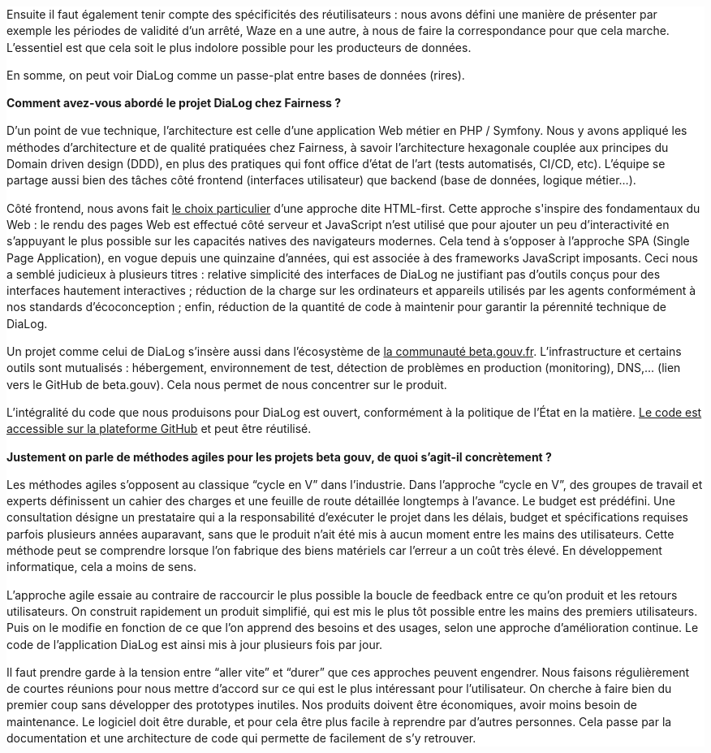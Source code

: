 Ensuite il faut également tenir compte des spécificités des réutilisateurs : nous avons défini une manière de présenter par exemple les périodes de validité d’un arrêté, Waze en a une autre, à nous de faire la correspondance pour que cela marche. L’essentiel est que cela soit le plus indolore possible pour les producteurs de données.

En somme, on peut voir DiaLog comme un passe-plat entre bases de données (rires).

**Comment avez-vous abordé le projet DiaLog chez Fairness ?**

D’un point de vue technique, l’architecture est celle d’une application Web métier en PHP / Symfony. Nous y avons appliqué les méthodes d’architecture et de qualité pratiquées chez Fairness, à savoir l’architecture hexagonale couplée aux principes du Domain driven design (DDD), en plus des pratiques qui font office d’état de l’art (tests automatisés, CI/CD, etc). L’équipe se partage aussi bien des tâches côté frontend (interfaces utilisateur) que backend (base de données, logique métier…).

Côté frontend, nous avons fait [le choix particulier](https://github.com/MTES-MCT/dialog/blob/main/docs/adr/003_technical_stack.md) d’une approche dite HTML-first. Cette approche s'inspire des fondamentaux du Web : le rendu des pages Web est effectué côté serveur et JavaScript n’est utilisé que pour ajouter un peu d’interactivité en s’appuyant le plus possible sur les capacités natives des navigateurs modernes. Cela tend à s’opposer à l’approche SPA (Single Page Application), en vogue depuis une quinzaine d’années, qui est associée à des frameworks JavaScript imposants. Ceci nous a semblé judicieux à plusieurs titres : relative simplicité des interfaces de DiaLog ne justifiant pas d’outils conçus pour des interfaces hautement interactives ; réduction de la charge sur les ordinateurs et appareils utilisés par les agents conformément à nos standards d’écoconception ; enfin, réduction de la quantité de code à maintenir pour garantir la pérennité technique de DiaLog.

Un projet comme celui de DiaLog s’insère aussi dans l’écosystème de [la communauté beta.gouv.fr](https://doc.incubateur.net/communaute). L’infrastructure et certains outils sont mutualisés : hébergement, environnement de test, détection de problèmes en production (monitoring), DNS,... (lien vers le GitHub de beta.gouv). Cela nous permet de nous concentrer sur le produit. 

L’intégralité du code que nous produisons pour DiaLog est ouvert, conformément à la politique de l’État en la matière. [Le code est accessible sur la plateforme GitHub](https://github.com/MTES-MCT/dialog) et peut être réutilisé.

**Justement on parle de méthodes agiles pour les projets beta gouv, de quoi s’agit-il concrètement ?**

Les méthodes agiles s’opposent au classique “cycle en V” dans l’industrie. Dans l’approche “cycle en V”, des groupes de travail et experts définissent un cahier des charges et une feuille de route détaillée longtemps à l’avance. Le budget est prédéfini. Une consultation désigne un prestataire qui a la responsabilité d’exécuter le projet dans les délais, budget et spécifications requises parfois plusieurs années auparavant, sans que le produit n’ait été mis à aucun moment entre les mains des utilisateurs. Cette méthode peut se comprendre lorsque l’on fabrique des biens matériels car l’erreur a un coût très élevé. En développement informatique, cela a moins de sens.

L’approche agile essaie au contraire de raccourcir le plus possible la boucle de feedback entre ce qu’on produit et les retours utilisateurs. On construit rapidement un produit simplifié, qui est mis le plus tôt possible entre les mains des premiers utilisateurs. Puis on le modifie en fonction de ce que l’on apprend des besoins et des usages, selon une approche d’amélioration continue. Le code de l’application DiaLog est ainsi mis à jour plusieurs fois par jour.

Il faut prendre garde à la tension entre “aller vite” et “durer” que ces approches peuvent engendrer. Nous faisons régulièrement de courtes réunions pour nous mettre d’accord sur ce qui est le plus intéressant pour l’utilisateur. On cherche à faire bien du premier coup sans développer des prototypes inutiles. Nos produits doivent être économiques, avoir moins besoin de maintenance. Le logiciel doit être durable, et pour cela être plus facile à reprendre par d’autres personnes. Cela passe par la documentation et une architecture de code qui permette de facilement de s’y retrouver.
